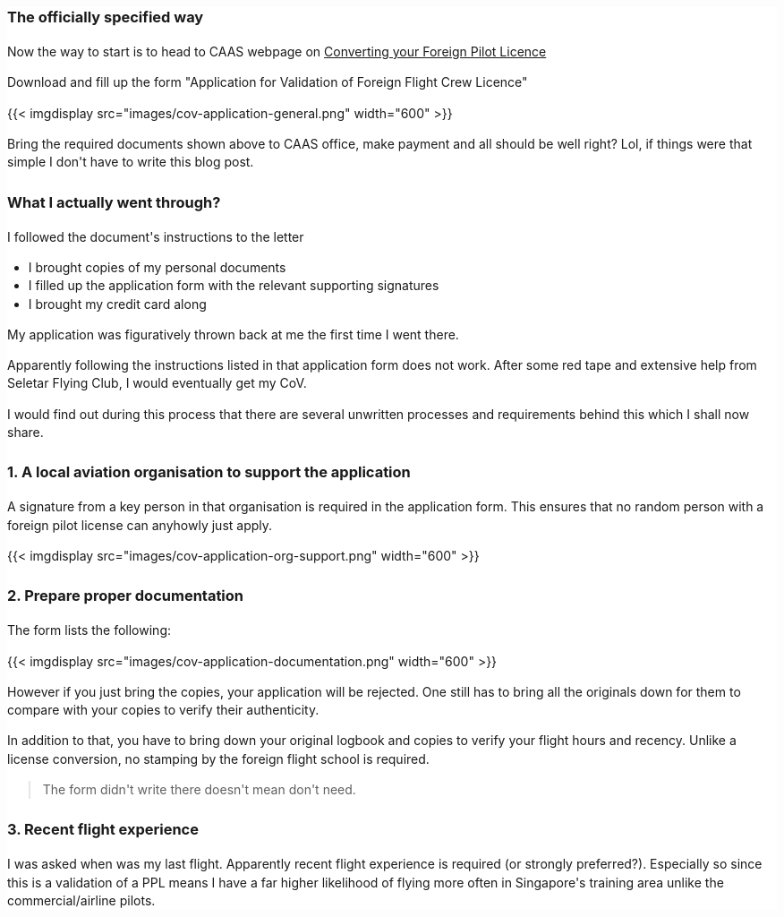 ### The officially specified way

Now the way to start is to head to CAAS webpage on [Converting your Foreign Pilot Licence](https://www.caas.gov.sg/personnel-licences-training/flight-crew/foreign-licence-conversion)

Download and fill up the form "Application for Validation of Foreign Flight Crew Licence"

{{< imgdisplay src="images/cov-application-general.png" width="600" >}}

Bring the required documents shown above to CAAS office, make payment and all should be well right? Lol, if things were that simple I don't have to write this blog post.

### What I actually went through?

I followed the document's instructions to the letter

* I brought copies of my personal documents
* I filled up the application form with the relevant supporting signatures
* I brought my credit card along

My application was figuratively thrown back at me the first time I went there.

Apparently following the instructions listed in that application form does not work. After some red tape and extensive help from Seletar Flying Club, I would eventually get my CoV.

I would find out during this process that there are several unwritten processes and requirements behind this which I shall now share.

### 1. A local aviation organisation to support the application

A signature from a key person in that organisation is required in the application form. This ensures that no random person with a foreign pilot license can anyhowly just apply.

{{< imgdisplay src="images/cov-application-org-support.png" width="600" >}}

### 2. Prepare proper documentation

The form lists the following:

{{< imgdisplay src="images/cov-application-documentation.png" width="600" >}}

However if you just bring the copies, your application will be rejected. One still has to bring all the originals down for them to compare with your copies to verify their authenticity.

In addition to that, you have to bring down your original logbook and copies to verify your flight hours and recency. Unlike a license conversion, no stamping by the foreign flight school is required.

>The form didn't write there doesn't mean don't need.

### 3. Recent flight experience

I was asked when was my last flight. Apparently recent flight experience is required (or strongly preferred?). Especially so since this is a validation of a PPL means I have a far higher likelihood of flying more often in Singapore's training area unlike the commercial/airline pilots.
